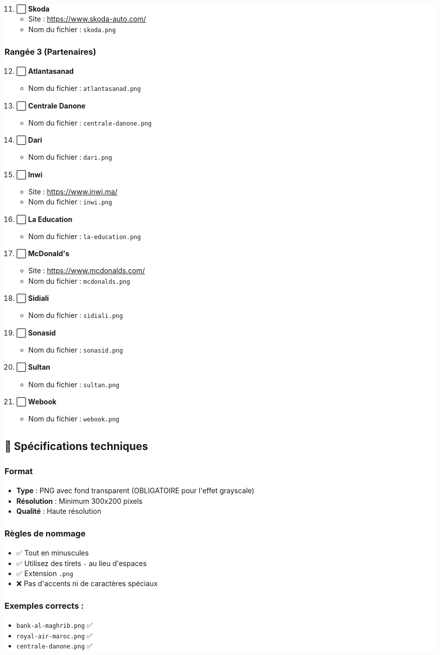 11. ⬜ **Skoda**
    - Site : https://www.skoda-auto.com/
    - Nom du fichier : `skoda.png`

### Rangée 3 (Partenaires)
12. ⬜ **Atlantasanad**
    - Nom du fichier : `atlantasanad.png`

13. ⬜ **Centrale Danone**
    - Nom du fichier : `centrale-danone.png`

14. ⬜ **Dari**
    - Nom du fichier : `dari.png`

15. ⬜ **Inwi**
    - Site : https://www.inwi.ma/
    - Nom du fichier : `inwi.png`

16. ⬜ **La Education**
    - Nom du fichier : `la-education.png`

17. ⬜ **McDonald's**
    - Site : https://www.mcdonalds.com/
    - Nom du fichier : `mcdonalds.png`

18. ⬜ **Sidiali**
    - Nom du fichier : `sidiali.png`

19. ⬜ **Sonasid**
    - Nom du fichier : `sonasid.png`

20. ⬜ **Sultan**
    - Nom du fichier : `sultan.png`

21. ⬜ **Webook**
    - Nom du fichier : `webook.png`

## 📐 Spécifications techniques

### Format
- **Type** : PNG avec fond transparent (OBLIGATOIRE pour l'effet grayscale)
- **Résolution** : Minimum 300x200 pixels
- **Qualité** : Haute résolution

### Règles de nommage
- ✅ Tout en minuscules
- ✅ Utilisez des tirets `-` au lieu d'espaces
- ✅ Extension `.png`
- ❌ Pas d'accents ni de caractères spéciaux

### Exemples corrects :
- `bank-al-maghrib.png` ✅
- `royal-air-maroc.png` ✅
- `centrale-danone.png` ✅
